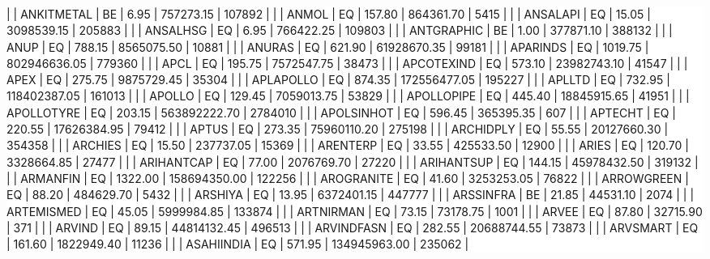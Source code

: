 |  | ANKITMETAL | BE | 6.95 | 757273.15 | 107892 |
|  | ANMOL | EQ | 157.80 | 864361.70 | 5415 |
|  | ANSALAPI | EQ | 15.05 | 3098539.15 | 205883 |
|  | ANSALHSG | EQ | 6.95 | 766422.25 | 109803 |
|  | ANTGRAPHIC | BE | 1.00 | 377871.10 | 388132 |
|  | ANUP | EQ | 788.15 | 8565075.50 | 10881 |
|  | ANURAS | EQ | 621.90 | 61928670.35 | 99181 |
|  | APARINDS | EQ | 1019.75 | 802946636.05 | 779360 |
|  | APCL | EQ | 195.75 | 7572547.75 | 38473 |
|  | APCOTEXIND | EQ | 573.10 | 23982743.10 | 41547 |
|  | APEX | EQ | 275.75 | 9875729.45 | 35304 |
|  | APLAPOLLO | EQ | 874.35 | 172556477.05 | 195227 |
|  | APLLTD | EQ | 732.95 | 118402387.05 | 161013 |
|  | APOLLO | EQ | 129.45 | 7059013.75 | 53829 |
|  | APOLLOPIPE | EQ | 445.40 | 18845915.65 | 41951 |
|  | APOLLOTYRE | EQ | 203.15 | 563892222.70 | 2784010 |
|  | APOLSINHOT | EQ | 596.45 | 365395.35 | 607 |
|  | APTECHT | EQ | 220.55 | 17626384.95 | 79412 |
|  | APTUS | EQ | 273.35 | 75960110.20 | 275198 |
|  | ARCHIDPLY | EQ | 55.55 | 20127660.30 | 354358 |
|  | ARCHIES | EQ | 15.50 | 237737.05 | 15369 |
|  | ARENTERP | EQ | 33.55 | 425533.50 | 12900 |
|  | ARIES | EQ | 120.70 | 3328664.85 | 27477 |
|  | ARIHANTCAP | EQ | 77.00 | 2076769.70 | 27220 |
|  | ARIHANTSUP | EQ | 144.15 | 45978432.50 | 319132 |
|  | ARMANFIN | EQ | 1322.00 | 158694350.00 | 122256 |
|  | AROGRANITE | EQ | 41.60 | 3253253.05 | 76822 |
|  | ARROWGREEN | EQ | 88.20 | 484629.70 | 5432 |
|  | ARSHIYA | EQ | 13.95 | 6372401.15 | 447777 |
|  | ARSSINFRA | BE | 21.85 | 44531.10 | 2074 |
|  | ARTEMISMED | EQ | 45.05 | 5999984.85 | 133874 |
|  | ARTNIRMAN | EQ | 73.15 | 73178.75 | 1001 |
|  | ARVEE | EQ | 87.80 | 32715.90 | 371 |
|  | ARVIND | EQ | 89.15 | 44814132.45 | 496513 |
|  | ARVINDFASN | EQ | 282.55 | 20688744.55 | 73873 |
|  | ARVSMART | EQ | 161.60 | 1822949.40 | 11236 |
|  | ASAHIINDIA | EQ | 571.95 | 134945963.00 | 235062 |